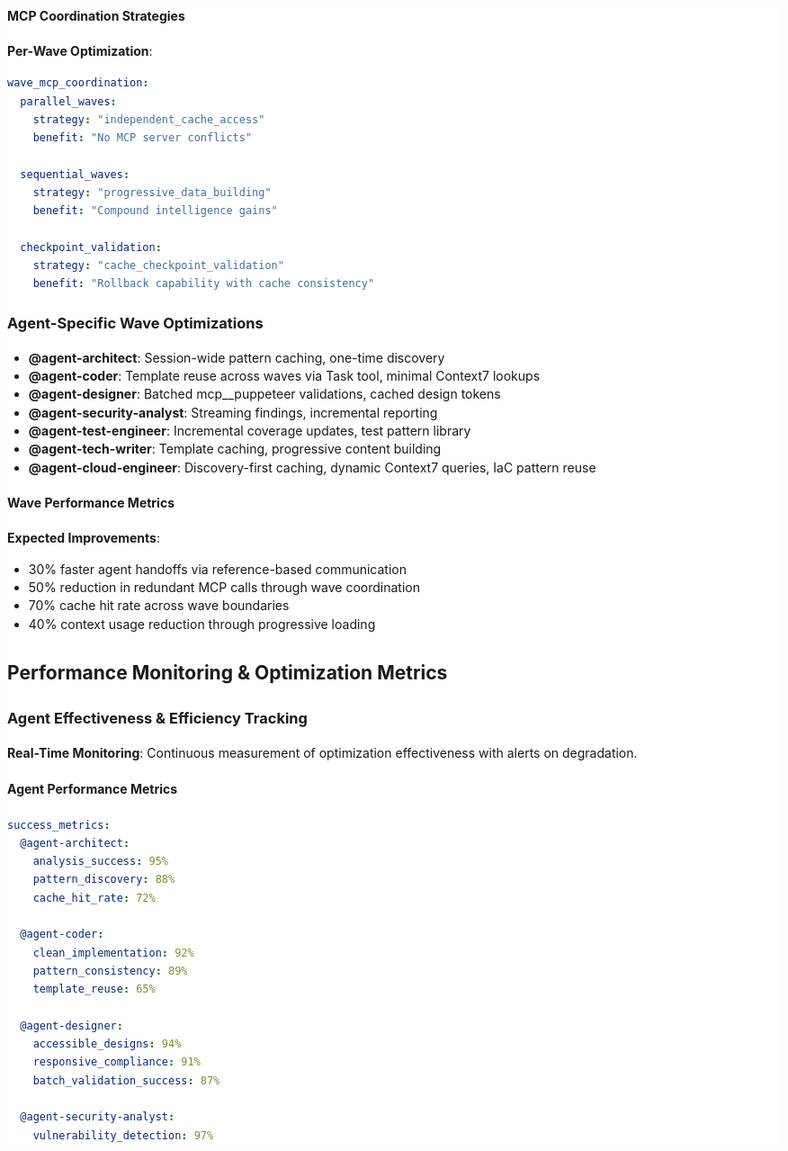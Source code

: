 #### MCP Coordination Strategies

**Per-Wave Optimization**:

```yaml
wave_mcp_coordination:
  parallel_waves:
    strategy: "independent_cache_access"
    benefit: "No MCP server conflicts"

  sequential_waves:
    strategy: "progressive_data_building"
    benefit: "Compound intelligence gains"

  checkpoint_validation:
    strategy: "cache_checkpoint_validation"
    benefit: "Rollback capability with cache consistency"
```

### Agent-Specific Wave Optimizations

- **@agent-architect**: Session-wide pattern caching, one-time discovery
- **@agent-coder**: Template reuse across waves via Task tool, minimal Context7 lookups
- **@agent-designer**: Batched mcp__puppeteer validations, cached design tokens
- **@agent-security-analyst**: Streaming findings, incremental reporting
- **@agent-test-engineer**: Incremental coverage updates, test pattern library
- **@agent-tech-writer**: Template caching, progressive content building
- **@agent-cloud-engineer**: Discovery-first caching, dynamic Context7 queries, IaC pattern reuse

#### Wave Performance Metrics

**Expected Improvements**:

- 30% faster agent handoffs via reference-based communication
- 50% reduction in redundant MCP calls through wave coordination
- 70% cache hit rate across wave boundaries
- 40% context usage reduction through progressive loading

## Performance Monitoring & Optimization Metrics

### Agent Effectiveness & Efficiency Tracking

**Real-Time Monitoring**: Continuous measurement of optimization effectiveness with alerts on degradation.

#### Agent Performance Metrics

```yaml
success_metrics:
  @agent-architect:
    analysis_success: 95%
    pattern_discovery: 88%
    cache_hit_rate: 72%

  @agent-coder:
    clean_implementation: 92%
    pattern_consistency: 89%
    template_reuse: 65%

  @agent-designer:
    accessible_designs: 94%
    responsive_compliance: 91%
    batch_validation_success: 87%

  @agent-security-analyst:
    vulnerability_detection: 97%
```